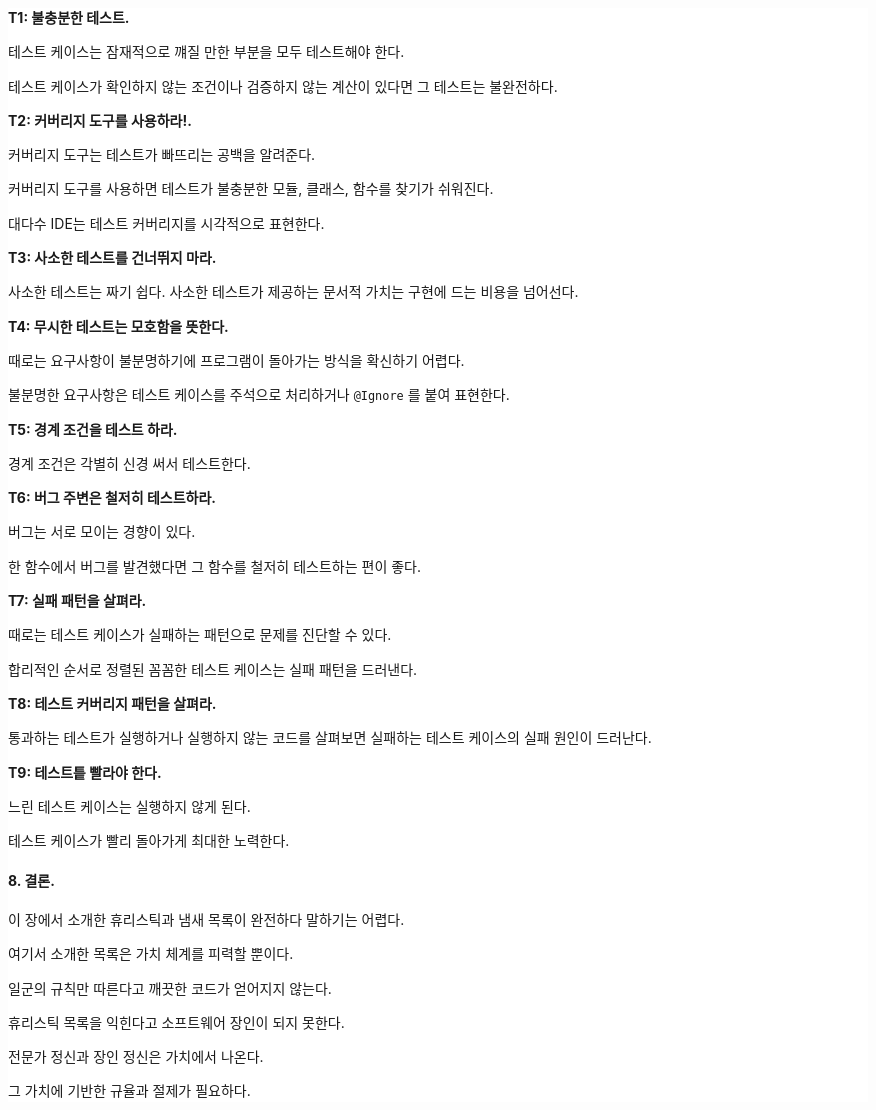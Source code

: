 **T1: 불충분한 테스트.**

테스트 케이스는 잠재적으로 꺠질 만한 부분을 모두 테스트해야 한다.

테스트 케이스가 확인하지 않는 조건이나 검증하지 않는 계산이 있다면 그 테스트는 불완전하다.

**T2: 커버리지 도구를 사용하라!.**

커버리지 도구는 테스트가 빠뜨리는 공백을 알려준다.

커버리지 도구를 사용하면 테스트가 불충분한 모듈, 클래스, 함수를 찾기가 쉬워진다.

대다수 IDE는 테스트 커버리지를 시각적으로 표현한다.

**T3: 사소한 테스트를 건너뛰지 마라.**

사소한 테스트는 짜기 쉽다. 사소한 테스트가 제공하는 문서적 가치는 구현에 드는 비용을 넘어선다.

**T4: 무시한 테스트는 모호함을 뜻한다.**

때로는 요구사항이 불분명하기에 프로그램이 돌아가는 방식을 확신하기 어렵다.

불분명한 요구사항은 테스트 케이스를 주석으로 처리하거나 `@Ignore` 를 붙여 표현한다.

**T5: 경계 조건을 테스트 하라.**

경계 조건은 각별히 신경 써서 테스트한다.

**T6: 버그 주변은 철저히 테스트하라.**

버그는 서로 모이는 경향이 있다.

한 함수에서 버그를 발견했다면 그 함수를 철저히 테스트하는 편이 좋다.

**T7: 실패 패턴을 살펴라.**

때로는 테스트 케이스가 실패하는 패턴으로 문제를 진단할 수 있다.

합리적인 순서로 정렬된 꼼꼼한 테스트 케이스는 실패 패턴을 드러낸다.

**T8: 테스트 커버리지 패턴을 살펴라.**

통과하는 테스트가 실행하거나 실행하지 않는 코드를 살펴보면 실패하는 테스트 케이스의 실패 원인이 드러난다.

**T9: 테스트틑 빨라야 한다.**

느린 테스트 케이스는 실행하지 않게 된다.

테스트 케이스가 빨리 돌아가게 최대한 노력한다.

#### 8. 결론.

이 장에서 소개한 휴리스틱과 냄새 목록이 완전하다 말하기는 어렵다.

여기서 소개한 목록은 가치 체계를 피력할 뿐이다.

일군의 규칙만 따른다고 깨끗한 코드가 얻어지지 않는다.

휴리스틱 목록을 익힌다고 소프트웨어 장인이 되지 못한다.

전문가 정신과 장인 정신은 가치에서 나온다.

그 가치에 기반한 규율과 절제가 필요하다.
